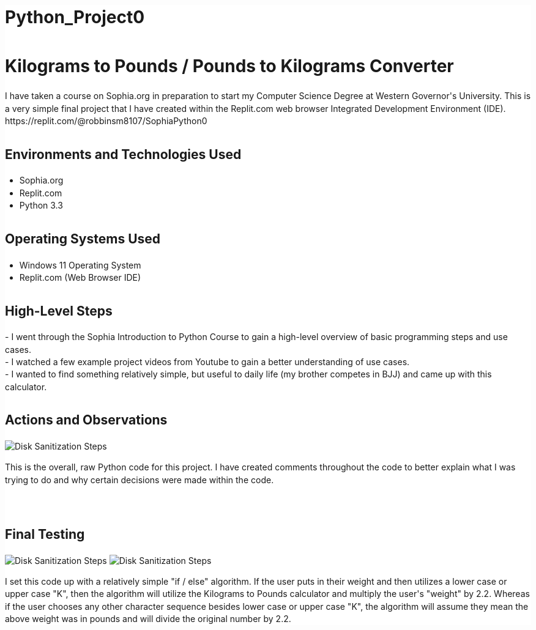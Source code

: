 # Python_Project0
<h1>Kilograms to Pounds / Pounds to Kilograms Converter</h1>
I have taken a course on Sophia.org in preparation to start my Computer Science Degree at Western Governor's University. This is a very simple final project that I have created within the Replit.com web browser Integrated Development Environment (IDE). 
<br>
https://replit.com/@robbinsm8107/SophiaPython0

<h2>Environments and Technologies Used</h2>

- Sophia.org
- Replit.com
- Python 3.3

<h2>Operating Systems Used </h2>

- Windows 11 Operating System
- Replit.com (Web Browser IDE)

<h2>High-Level Steps</h2>
- I went through the Sophia Introduction to Python Course to gain a high-level overview of basic programming steps and use cases.
<br>
- I watched a few example project videos from Youtube to gain a better understanding of use cases. 
<br>
- I wanted to find something relatively simple, but useful to daily life (my brother competes in BJJ) and came up with this calculator.

<h2>Actions and Observations</h2>

<p>
<img src="https://i.imgur.com/AjS3QZv.png" height="80%" width="80%" alt="Disk Sanitization Steps"/>
</p>
<p>
This is the overall, raw Python code for this project. I have created comments throughout the code to better explain what I was trying to do and why certain decisions were made within the code.
</p>
<br />
<h2>Final Testing</h2>

<p>
<img src="https://i.imgur.com/3pXCUiH.png" height="80%" width="80%" alt="Disk Sanitization Steps"/>
  <img src="https://i.imgur.com/dMW7jmh.png" height="80%" width="80%" alt="Disk Sanitization Steps"/>
</p>
<p>
I set this code up with a relatively simple "if / else" algorithm. If the user puts in their weight and then utilizes a lower case or upper case "K", then the algorithm will utilize the Kilograms to Pounds calculator and multiply the user's "weight" by 2.2. Whereas if the user chooses any other character sequence besides lower case or upper case "K", the algorithm will assume they mean the above weight was in pounds and will divide the original number by 2.2. 
</p>
